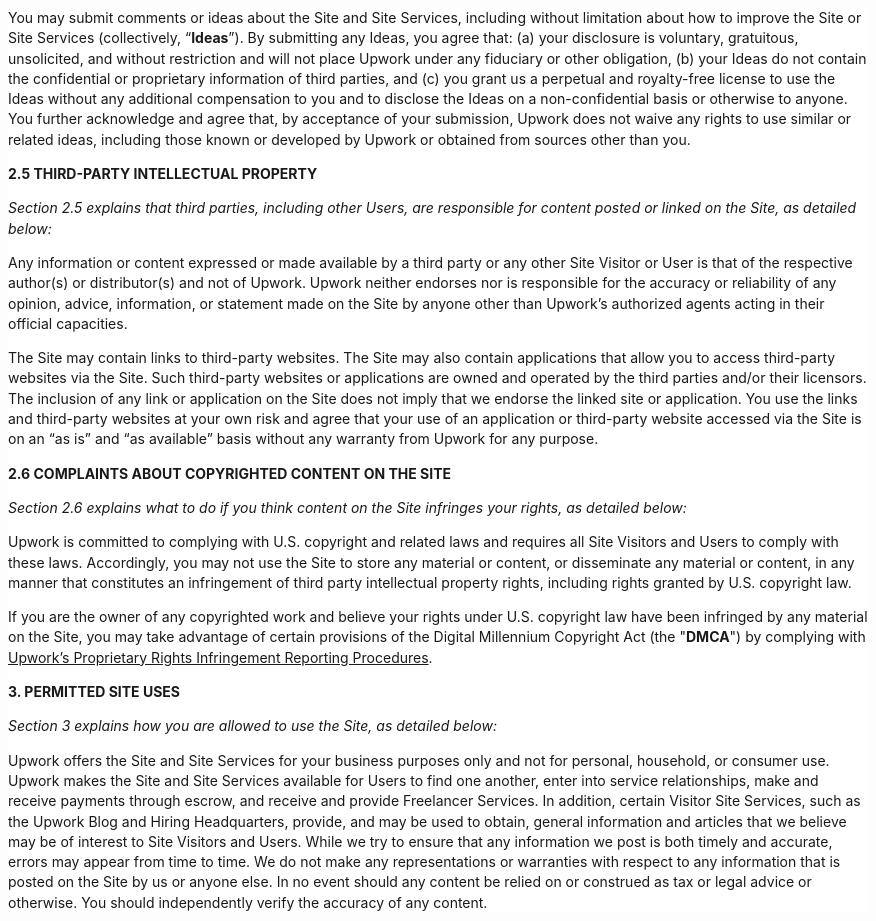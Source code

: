 You may submit comments or ideas about the Site and Site Services, including without limitation about how to improve the Site or Site Services (collectively, “**Ideas**”). By submitting any Ideas, you agree that: (a) your disclosure is voluntary, gratuitous, unsolicited, and without restriction and will not place Upwork under any fiduciary or other obligation, (b) your Ideas do not contain the confidential or proprietary information of third parties, and (c) you grant us a perpetual and royalty-free license to use the Ideas without any additional compensation to you and to disclose the Ideas on a non-confidential basis or otherwise to anyone. You further acknowledge and agree that, by acceptance of your submission, Upwork does not waive any rights to use similar or related ideas, including those known or developed by Upwork or obtained from sources other than you.

**2.5 THIRD-PARTY INTELLECTUAL PROPERTY**

_Section 2.5 explains that third parties, including other Users, are responsible for content posted or linked on the Site, as detailed below:_

Any information or content expressed or made available by a third party or any other Site Visitor or User is that of the respective author(s) or distributor(s) and not of Upwork. Upwork neither endorses nor is responsible for the accuracy or reliability of any opinion, advice, information, or statement made on the Site by anyone other than Upwork’s authorized agents acting in their official capacities.

The Site may contain links to third-party websites. The Site may also contain applications that allow you to access third-party websites via the Site. Such third-party websites or applications are owned and operated by the third parties and/or their licensors. The inclusion of any link or application on the Site does not imply that we endorse the linked site or application. You use the links and third-party websites at your own risk and agree that your use of an application or third-party website accessed via the Site is on an “as is” and “as available” basis without any warranty from Upwork for any purpose.

**2.6 COMPLAINTS ABOUT COPYRIGHTED CONTENT ON THE SITE**

_Section 2.6 explains what to do if you think content on the Site infringes your rights, as detailed below:_

Upwork is committed to complying with U.S. copyright and related laws and requires all Site Visitors and Users to comply with these laws. Accordingly, you may not use the Site to store any material or content, or disseminate any material or content, in any manner that constitutes an infringement of third party intellectual property rights, including rights granted by U.S. copyright law.  

If you are the owner of any copyrighted work and believe your rights under U.S. copyright law have been infringed by any material on the Site, you may take advantage of certain provisions of the Digital Millennium Copyright Act (the "**DMCA**") by complying with [Upwork’s Proprietary Rights Infringement Reporting Procedures](https://www.upwork.com/legal/prirp/).

**3\. PERMITTED SITE USES**

_Section 3 explains how you are allowed to use the Site, as detailed below:_

Upwork offers the Site and Site Services for your business purposes only and not for personal, household, or consumer use. Upwork makes the Site and Site Services available for Users to find one another, enter into service relationships, make and receive payments through escrow, and receive and provide Freelancer Services. In addition, certain Visitor Site Services, such as the Upwork Blog and Hiring Headquarters, provide, and may be used to obtain, general information and articles that we believe may be of interest to Site Visitors and Users. While we try to ensure that any information we post is both timely and accurate, errors may appear from time to time. We do not make any representations or warranties with respect to any information that is posted on the Site by us or anyone else. In no event should any content be relied on or construed as tax or legal advice or otherwise. You should independently verify the accuracy of any content.
